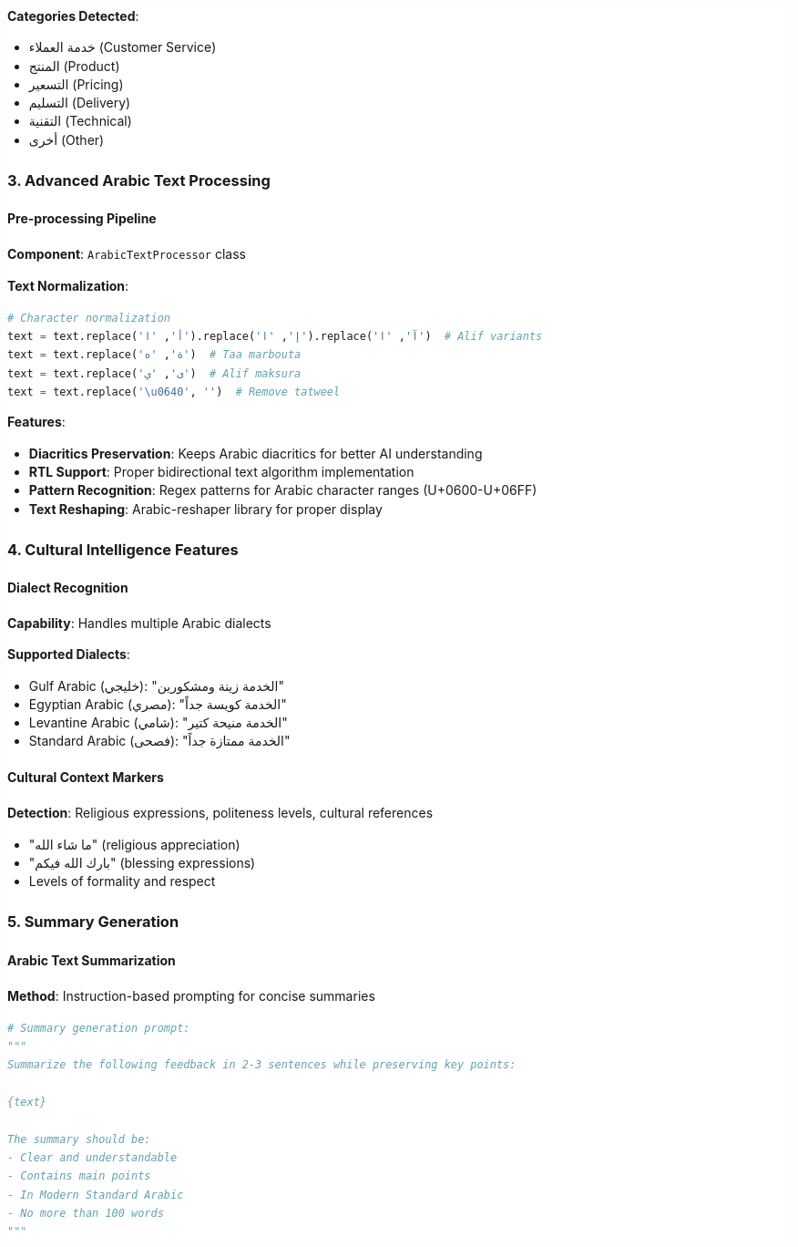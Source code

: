 **Categories Detected**:
- خدمة العملاء (Customer Service)
- المنتج (Product)  
- التسعير (Pricing)
- التسليم (Delivery)
- التقنية (Technical)
- أخرى (Other)

### 3. Advanced Arabic Text Processing

#### Pre-processing Pipeline
**Component**: `ArabicTextProcessor` class

**Text Normalization**:
```python
# Character normalization
text = text.replace('أ', 'ا').replace('إ', 'ا').replace('آ', 'ا')  # Alif variants
text = text.replace('ة', 'ه')  # Taa marbouta
text = text.replace('ى', 'ي')  # Alif maksura
text = text.replace('\u0640', '')  # Remove tatweel
```

**Features**:
- **Diacritics Preservation**: Keeps Arabic diacritics for better AI understanding
- **RTL Support**: Proper bidirectional text algorithm implementation
- **Pattern Recognition**: Regex patterns for Arabic character ranges (U+0600-U+06FF)
- **Text Reshaping**: Arabic-reshaper library for proper display

### 4. Cultural Intelligence Features

#### Dialect Recognition
**Capability**: Handles multiple Arabic dialects

**Supported Dialects**:
- Gulf Arabic (خليجي): "الخدمة زينة ومشكورين"
- Egyptian Arabic (مصري): "الخدمة كويسة جداً"  
- Levantine Arabic (شامي): "الخدمة منيحة كتير"
- Standard Arabic (فصحى): "الخدمة ممتازة جداً"

#### Cultural Context Markers
**Detection**: Religious expressions, politeness levels, cultural references
- "ما شاء الله" (religious appreciation)
- "بارك الله فيكم" (blessing expressions)
- Levels of formality and respect

### 5. Summary Generation

#### Arabic Text Summarization
**Method**: Instruction-based prompting for concise summaries

```python
# Summary generation prompt:
"""
Summarize the following feedback in 2-3 sentences while preserving key points:

{text}

The summary should be:
- Clear and understandable
- Contains main points  
- In Modern Standard Arabic
- No more than 100 words
"""
```
